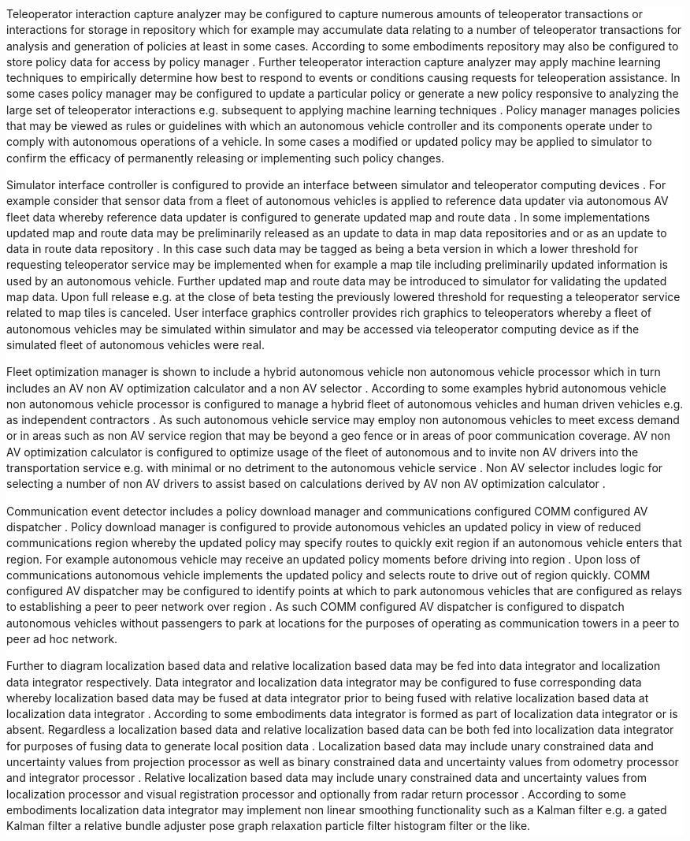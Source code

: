 Teleoperator interaction capture analyzer may be configured to capture numerous amounts of teleoperator transactions or interactions for storage in repository which for example may accumulate data relating to a number of teleoperator transactions for analysis and generation of policies at least in some cases. According to some embodiments repository may also be configured to store policy data for access by policy manager . Further teleoperator interaction capture analyzer may apply machine learning techniques to empirically determine how best to respond to events or conditions causing requests for teleoperation assistance. In some cases policy manager may be configured to update a particular policy or generate a new policy responsive to analyzing the large set of teleoperator interactions e.g. subsequent to applying machine learning techniques . Policy manager manages policies that may be viewed as rules or guidelines with which an autonomous vehicle controller and its components operate under to comply with autonomous operations of a vehicle. In some cases a modified or updated policy may be applied to simulator to confirm the efficacy of permanently releasing or implementing such policy changes.

Simulator interface controller is configured to provide an interface between simulator and teleoperator computing devices . For example consider that sensor data from a fleet of autonomous vehicles is applied to reference data updater via autonomous AV fleet data whereby reference data updater is configured to generate updated map and route data . In some implementations updated map and route data may be preliminarily released as an update to data in map data repositories and or as an update to data in route data repository . In this case such data may be tagged as being a beta version in which a lower threshold for requesting teleoperator service may be implemented when for example a map tile including preliminarily updated information is used by an autonomous vehicle. Further updated map and route data may be introduced to simulator for validating the updated map data. Upon full release e.g. at the close of beta testing the previously lowered threshold for requesting a teleoperator service related to map tiles is canceled. User interface graphics controller provides rich graphics to teleoperators whereby a fleet of autonomous vehicles may be simulated within simulator and may be accessed via teleoperator computing device as if the simulated fleet of autonomous vehicles were real.

Fleet optimization manager is shown to include a hybrid autonomous vehicle non autonomous vehicle processor which in turn includes an AV non AV optimization calculator and a non AV selector . According to some examples hybrid autonomous vehicle non autonomous vehicle processor is configured to manage a hybrid fleet of autonomous vehicles and human driven vehicles e.g. as independent contractors . As such autonomous vehicle service may employ non autonomous vehicles to meet excess demand or in areas such as non AV service region that may be beyond a geo fence or in areas of poor communication coverage. AV non AV optimization calculator is configured to optimize usage of the fleet of autonomous and to invite non AV drivers into the transportation service e.g. with minimal or no detriment to the autonomous vehicle service . Non AV selector includes logic for selecting a number of non AV drivers to assist based on calculations derived by AV non AV optimization calculator .

Communication event detector includes a policy download manager and communications configured COMM configured AV dispatcher . Policy download manager is configured to provide autonomous vehicles an updated policy in view of reduced communications region whereby the updated policy may specify routes to quickly exit region if an autonomous vehicle enters that region. For example autonomous vehicle may receive an updated policy moments before driving into region . Upon loss of communications autonomous vehicle implements the updated policy and selects route to drive out of region quickly. COMM configured AV dispatcher may be configured to identify points at which to park autonomous vehicles that are configured as relays to establishing a peer to peer network over region . As such COMM configured AV dispatcher is configured to dispatch autonomous vehicles without passengers to park at locations for the purposes of operating as communication towers in a peer to peer ad hoc network.

Further to diagram localization based data and relative localization based data may be fed into data integrator and localization data integrator respectively. Data integrator and localization data integrator may be configured to fuse corresponding data whereby localization based data may be fused at data integrator prior to being fused with relative localization based data at localization data integrator . According to some embodiments data integrator is formed as part of localization data integrator or is absent. Regardless a localization based data and relative localization based data can be both fed into localization data integrator for purposes of fusing data to generate local position data . Localization based data may include unary constrained data and uncertainty values from projection processor as well as binary constrained data and uncertainty values from odometry processor and integrator processor . Relative localization based data may include unary constrained data and uncertainty values from localization processor and visual registration processor and optionally from radar return processor . According to some embodiments localization data integrator may implement non linear smoothing functionality such as a Kalman filter e.g. a gated Kalman filter a relative bundle adjuster pose graph relaxation particle filter histogram filter or the like.
